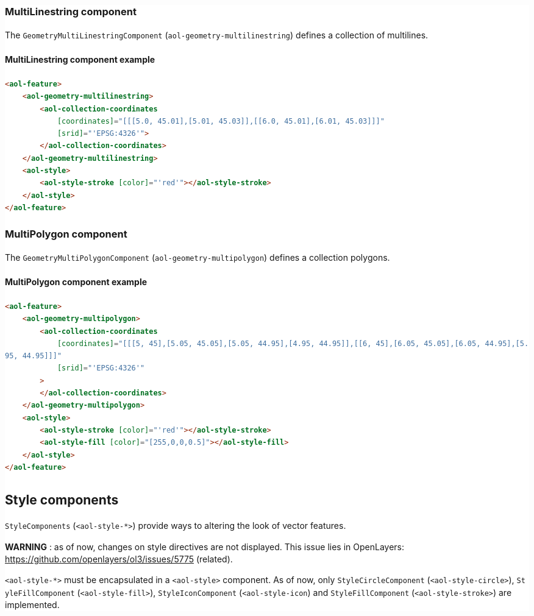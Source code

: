 ### MultiLinestring component

The `GeometryMultiLinestringComponent` (`aol-geometry-multilinestring`) defines a collection of multilines.

#### MultiLinestring component example

```html
<aol-feature>
    <aol-geometry-multilinestring>
        <aol-collection-coordinates
            [coordinates]="[[[5.0, 45.01],[5.01, 45.03]],[[6.0, 45.01],[6.01, 45.03]]]"
            [srid]="'EPSG:4326'">
        </aol-collection-coordinates>
    </aol-geometry-multilinestring>
    <aol-style>
        <aol-style-stroke [color]="'red'"></aol-style-stroke>
    </aol-style>
</aol-feature>
```

### MultiPolygon component

The `GeometryMultiPolygonComponent` (`aol-geometry-multipolygon`) defines a collection polygons.

#### MultiPolygon component example

```html
<aol-feature>
    <aol-geometry-multipolygon>
        <aol-collection-coordinates
            [coordinates]="[[[5, 45],[5.05, 45.05],[5.05, 44.95],[4.95, 44.95]],[[6, 45],[6.05, 45.05],[6.05, 44.95],[5.95, 44.95]]]"
            [srid]="'EPSG:4326'"
        >
        </aol-collection-coordinates>
    </aol-geometry-multipolygon>
    <aol-style>
        <aol-style-stroke [color]="'red'"></aol-style-stroke>
        <aol-style-fill [color]="[255,0,0,0.5]"></aol-style-fill>
    </aol-style>
</aol-feature>
```

## Style components

`StyleComponents` (`<aol-style-*>`) provide ways to altering the look of vector features.

**WARNING** : as of now, changes on style directives are not displayed. This issue lies in OpenLayers:
https://github.com/openlayers/ol3/issues/5775 (related).

`<aol-style-*>` must be encapsulated in a `<aol-style>` component. As of now, only `StyleCircleComponent` (`<aol-style-circle>`), `StyleFillComponent` (`<aol-style-fill>`),
`StyleIconComponent` (`<aol-style-icon`) and `StyleFillComponent` (`<aol-style-stroke>`) are implemented.
